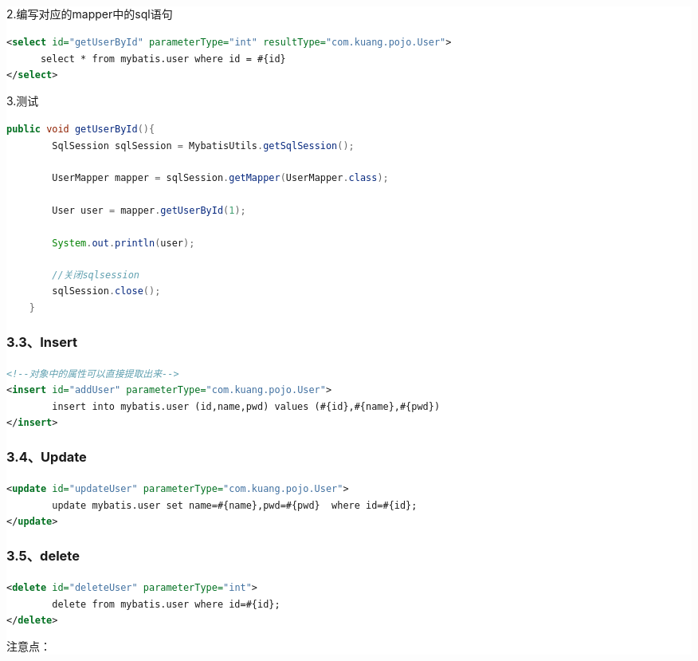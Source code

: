 2.编写对应的mapper中的sql语句

~~~xml
<select id="getUserById" parameterType="int" resultType="com.kuang.pojo.User">
      select * from mybatis.user where id = #{id}
</select>
~~~

3.测试

~~~Java
public void getUserById(){
        SqlSession sqlSession = MybatisUtils.getSqlSession();

        UserMapper mapper = sqlSession.getMapper(UserMapper.class);

        User user = mapper.getUserById(1);

        System.out.println(user);

        //关闭sqlsession
        sqlSession.close();
    }
~~~



### 3.3、Insert

~~~xml
<!--对象中的属性可以直接提取出来-->
<insert id="addUser" parameterType="com.kuang.pojo.User">
        insert into mybatis.user (id,name,pwd) values (#{id},#{name},#{pwd})
</insert>
~~~



### 3.4、Update

~~~xml
<update id="updateUser" parameterType="com.kuang.pojo.User">
        update mybatis.user set name=#{name},pwd=#{pwd}  where id=#{id};
</update>
~~~



### 3.5、delete

~~~xml
<delete id="deleteUser" parameterType="int">
        delete from mybatis.user where id=#{id};
</delete>
~~~



注意点：
